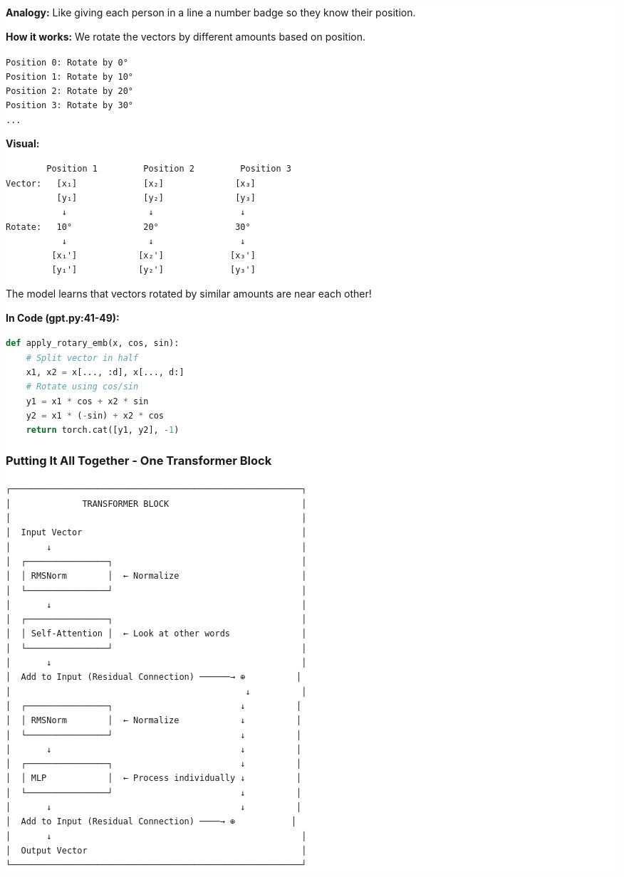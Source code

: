 **Analogy:** Like giving each person in a line a number badge so they know their position.

**How it works:** We rotate the vectors by different amounts based on position.

```
Position 0: Rotate by 0°
Position 1: Rotate by 10°
Position 2: Rotate by 20°
Position 3: Rotate by 30°
...
```

**Visual:**
```
        Position 1         Position 2         Position 3
Vector:   [x₁]             [x₂]              [x₃]
          [y₁]             [y₂]              [y₃]
           ↓                ↓                 ↓
Rotate:   10°              20°               30°
           ↓                ↓                 ↓
         [x₁']            [x₂']             [x₃']
         [y₁']            [y₂']             [y₃']
```

The model learns that vectors rotated by similar amounts are near each other!

**In Code (gpt.py:41-49):**
```python
def apply_rotary_emb(x, cos, sin):
    # Split vector in half
    x1, x2 = x[..., :d], x[..., d:]
    # Rotate using cos/sin
    y1 = x1 * cos + x2 * sin
    y2 = x1 * (-sin) + x2 * cos
    return torch.cat([y1, y2], -1)
```

### Putting It All Together - One Transformer Block

```
┌─────────────────────────────────────────────────────────┐
│              TRANSFORMER BLOCK                          │
│                                                         │
│  Input Vector                                           │
│       ↓                                                 │
│  ┌────────────────┐                                     │
│  │ RMSNorm        │  ← Normalize                        │
│  └────────────────┘                                     │
│       ↓                                                 │
│  ┌────────────────┐                                     │
│  │ Self-Attention │  ← Look at other words              │
│  └────────────────┘                                     │
│       ↓                                                 │
│  Add to Input (Residual Connection) ──────→ ⊕          │
│                                              ↓          │
│  ┌────────────────┐                         ↓          │
│  │ RMSNorm        │  ← Normalize            ↓          │
│  └────────────────┘                         ↓          │
│       ↓                                     ↓          │
│  ┌────────────────┐                         ↓          │
│  │ MLP            │  ← Process individually ↓          │
│  └────────────────┘                         ↓          │
│       ↓                                     ↓          │
│  Add to Input (Residual Connection) ────→ ⊕           │
│       ↓                                                 │
│  Output Vector                                          │
└─────────────────────────────────────────────────────────┘
```
